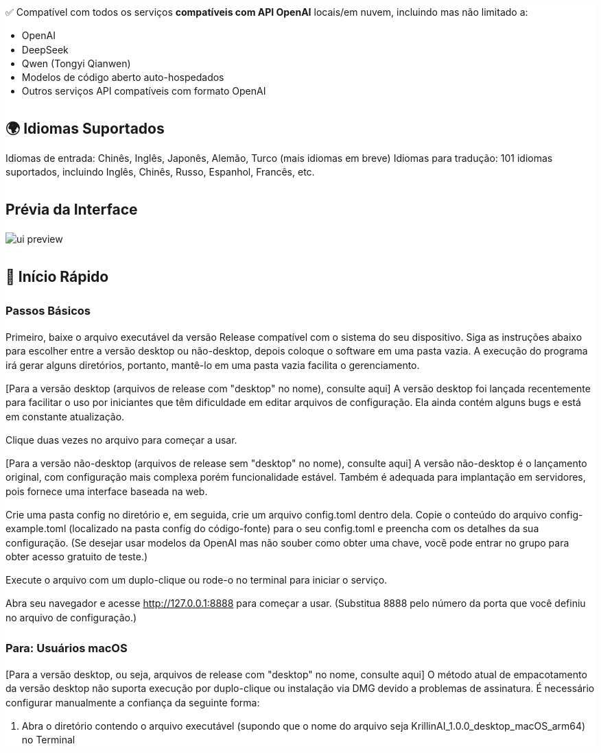 ✅ Compatível com todos os serviços **compatíveis com API OpenAI** locais/em nuvem, incluindo mas não limitado a:
- OpenAI
- DeepSeek
- Qwen (Tongyi Qianwen)
- Modelos de código aberto auto-hospedados
- Outros serviços API compatíveis com formato OpenAI


## 🌍 Idiomas Suportados
Idiomas de entrada: Chinês, Inglês, Japonês, Alemão, Turco (mais idiomas em breve)
Idiomas para tradução: 101 idiomas suportados, incluindo Inglês, Chinês, Russo, Espanhol, Francês, etc.

## Prévia da Interface
![ui preview](../docs/images/ui_desktop.png)

## 🚀 Início Rápido
### Passos Básicos
Primeiro, baixe o arquivo executável da versão Release compatível com o sistema do seu dispositivo. Siga as instruções abaixo para escolher entre a versão desktop ou não-desktop, depois coloque o software em uma pasta vazia. A execução do programa irá gerar alguns diretórios, portanto, mantê-lo em uma pasta vazia facilita o gerenciamento.

[Para a versão desktop (arquivos de release com "desktop" no nome), consulte aqui]
A versão desktop foi lançada recentemente para facilitar o uso por iniciantes que têm dificuldade em editar arquivos de configuração. Ela ainda contém alguns bugs e está em constante atualização.

Clique duas vezes no arquivo para começar a usar.

[Para a versão não-desktop (arquivos de release sem "desktop" no nome), consulte aqui]
A versão não-desktop é o lançamento original, com configuração mais complexa porém funcionalidade estável. Também é adequada para implantação em servidores, pois fornece uma interface baseada na web.

Crie uma pasta config no diretório e, em seguida, crie um arquivo config.toml dentro dela. Copie o conteúdo do arquivo config-example.toml (localizado na pasta config do código-fonte) para o seu config.toml e preencha com os detalhes da sua configuração. (Se desejar usar modelos da OpenAI mas não souber como obter uma chave, você pode entrar no grupo para obter acesso gratuito de teste.)

Execute o arquivo com um duplo-clique ou rode-o no terminal para iniciar o serviço.

Abra seu navegador e acesse http://127.0.0.1:8888 para começar a usar. (Substitua 8888 pelo número da porta que você definiu no arquivo de configuração.)

### Para: Usuários macOS

[Para a versão desktop, ou seja, arquivos de release com "desktop" no nome, consulte aqui]
O método atual de empacotamento da versão desktop não suporta execução por duplo-clique ou instalação via DMG devido a problemas de assinatura. É necessário configurar manualmente a confiança da seguinte forma:

1. Abra o diretório contendo o arquivo executável (supondo que o nome do arquivo seja KrillinAI_1.0.0_desktop_macOS_arm64) no Terminal
